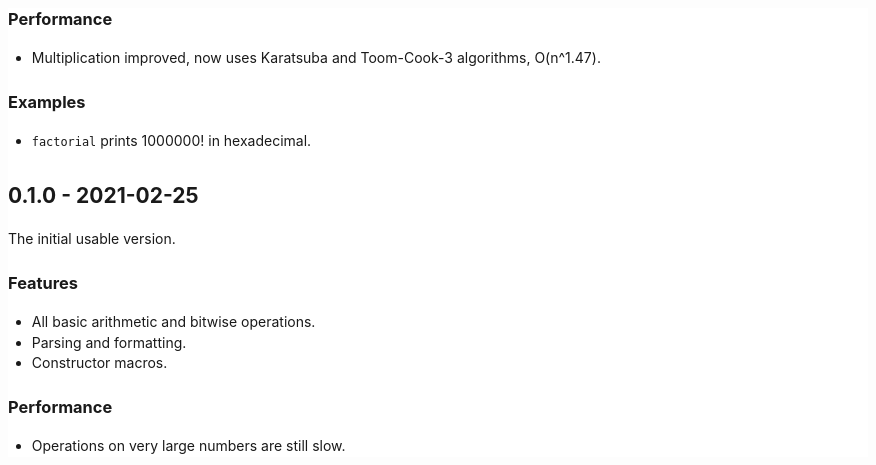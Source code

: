 ### Performance
* Multiplication improved, now uses Karatsuba and Toom-Cook-3 algorithms, O(n^1.47).

### Examples
* `factorial` prints 1000000! in hexadecimal.

## 0.1.0 - 2021-02-25

The initial usable version.

### Features
* All basic arithmetic and bitwise operations.
* Parsing and formatting.
* Constructor macros.

### Performance
* Operations on very large numbers are still slow.
